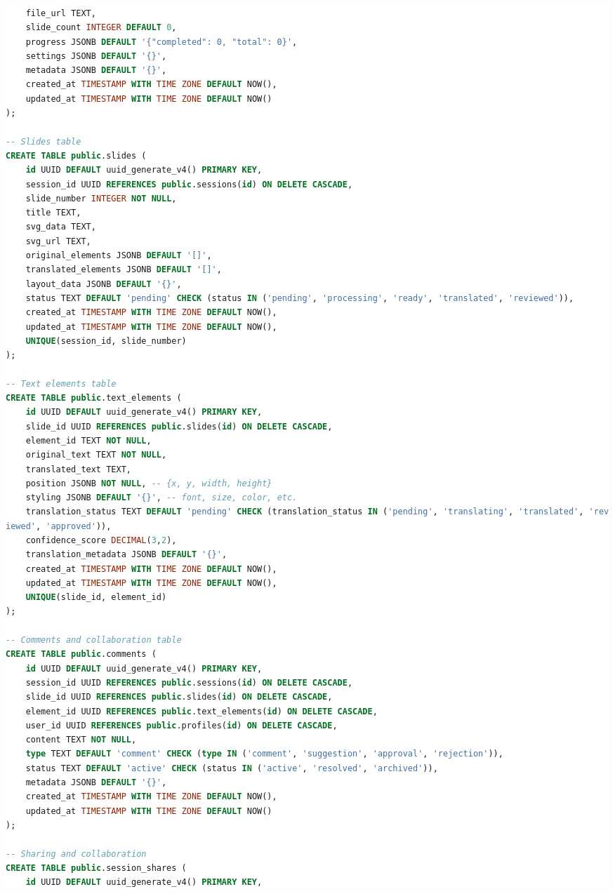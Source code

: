 ```sql
    file_url TEXT,
    slide_count INTEGER DEFAULT 0,
    progress JSONB DEFAULT '{"completed": 0, "total": 0}',
    settings JSONB DEFAULT '{}',
    metadata JSONB DEFAULT '{}',
    created_at TIMESTAMP WITH TIME ZONE DEFAULT NOW(),
    updated_at TIMESTAMP WITH TIME ZONE DEFAULT NOW()
);

-- Slides table
CREATE TABLE public.slides (
    id UUID DEFAULT uuid_generate_v4() PRIMARY KEY,
    session_id UUID REFERENCES public.sessions(id) ON DELETE CASCADE,
    slide_number INTEGER NOT NULL,
    title TEXT,
    svg_data TEXT,
    svg_url TEXT,
    original_elements JSONB DEFAULT '[]',
    translated_elements JSONB DEFAULT '[]',
    layout_data JSONB DEFAULT '{}',
    status TEXT DEFAULT 'pending' CHECK (status IN ('pending', 'processing', 'ready', 'translated', 'reviewed')),
    created_at TIMESTAMP WITH TIME ZONE DEFAULT NOW(),
    updated_at TIMESTAMP WITH TIME ZONE DEFAULT NOW(),
    UNIQUE(session_id, slide_number)
);

-- Text elements table
CREATE TABLE public.text_elements (
    id UUID DEFAULT uuid_generate_v4() PRIMARY KEY,
    slide_id UUID REFERENCES public.slides(id) ON DELETE CASCADE,
    element_id TEXT NOT NULL,
    original_text TEXT NOT NULL,
    translated_text TEXT,
    position JSONB NOT NULL, -- {x, y, width, height}
    styling JSONB DEFAULT '{}', -- font, size, color, etc.
    translation_status TEXT DEFAULT 'pending' CHECK (translation_status IN ('pending', 'translating', 'translated', 'reviewed', 'approved')),
    confidence_score DECIMAL(3,2),
    translation_metadata JSONB DEFAULT '{}',
    created_at TIMESTAMP WITH TIME ZONE DEFAULT NOW(),
    updated_at TIMESTAMP WITH TIME ZONE DEFAULT NOW(),
    UNIQUE(slide_id, element_id)
);

-- Comments and collaboration table
CREATE TABLE public.comments (
    id UUID DEFAULT uuid_generate_v4() PRIMARY KEY,
    session_id UUID REFERENCES public.sessions(id) ON DELETE CASCADE,
    slide_id UUID REFERENCES public.slides(id) ON DELETE CASCADE,
    element_id UUID REFERENCES public.text_elements(id) ON DELETE CASCADE,
    user_id UUID REFERENCES public.profiles(id) ON DELETE CASCADE,
    content TEXT NOT NULL,
    type TEXT DEFAULT 'comment' CHECK (type IN ('comment', 'suggestion', 'approval', 'rejection')),
    status TEXT DEFAULT 'active' CHECK (status IN ('active', 'resolved', 'archived')),
    metadata JSONB DEFAULT '{}',
    created_at TIMESTAMP WITH TIME ZONE DEFAULT NOW(),
    updated_at TIMESTAMP WITH TIME ZONE DEFAULT NOW()
);

-- Sharing and collaboration
CREATE TABLE public.session_shares (
    id UUID DEFAULT uuid_generate_v4() PRIMARY KEY,
```